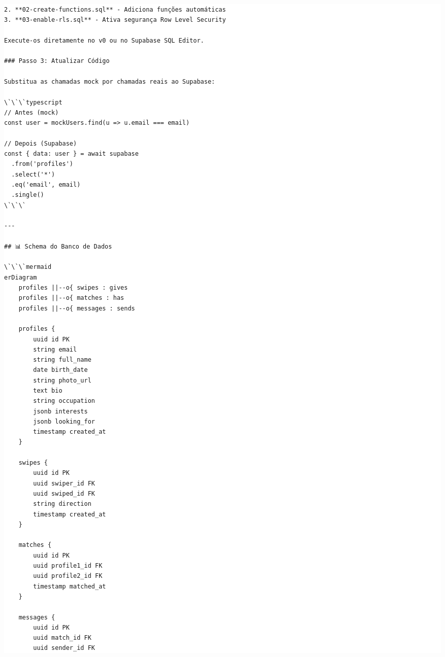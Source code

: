 ````
2. **02-create-functions.sql** - Adiciona funções automáticas
3. **03-enable-rls.sql** - Ativa segurança Row Level Security

Execute-os diretamente no v0 ou no Supabase SQL Editor.

### Passo 3: Atualizar Código

Substitua as chamadas mock por chamadas reais ao Supabase:

\`\`\`typescript
// Antes (mock)
const user = mockUsers.find(u => u.email === email)

// Depois (Supabase)
const { data: user } = await supabase
  .from('profiles')
  .select('*')
  .eq('email', email)
  .single()
\`\`\`

---

## 📊 Schema do Banco de Dados

\`\`\`mermaid
erDiagram
    profiles ||--o{ swipes : gives
    profiles ||--o{ matches : has
    profiles ||--o{ messages : sends
    
    profiles {
        uuid id PK
        string email
        string full_name
        date birth_date
        string photo_url
        text bio
        string occupation
        jsonb interests
        jsonb looking_for
        timestamp created_at
    }
    
    swipes {
        uuid id PK
        uuid swiper_id FK
        uuid swiped_id FK
        string direction
        timestamp created_at
    }
    
    matches {
        uuid id PK
        uuid profile1_id FK
        uuid profile2_id FK
        timestamp matched_at
    }
    
    messages {
        uuid id PK
        uuid match_id FK
        uuid sender_id FK
````